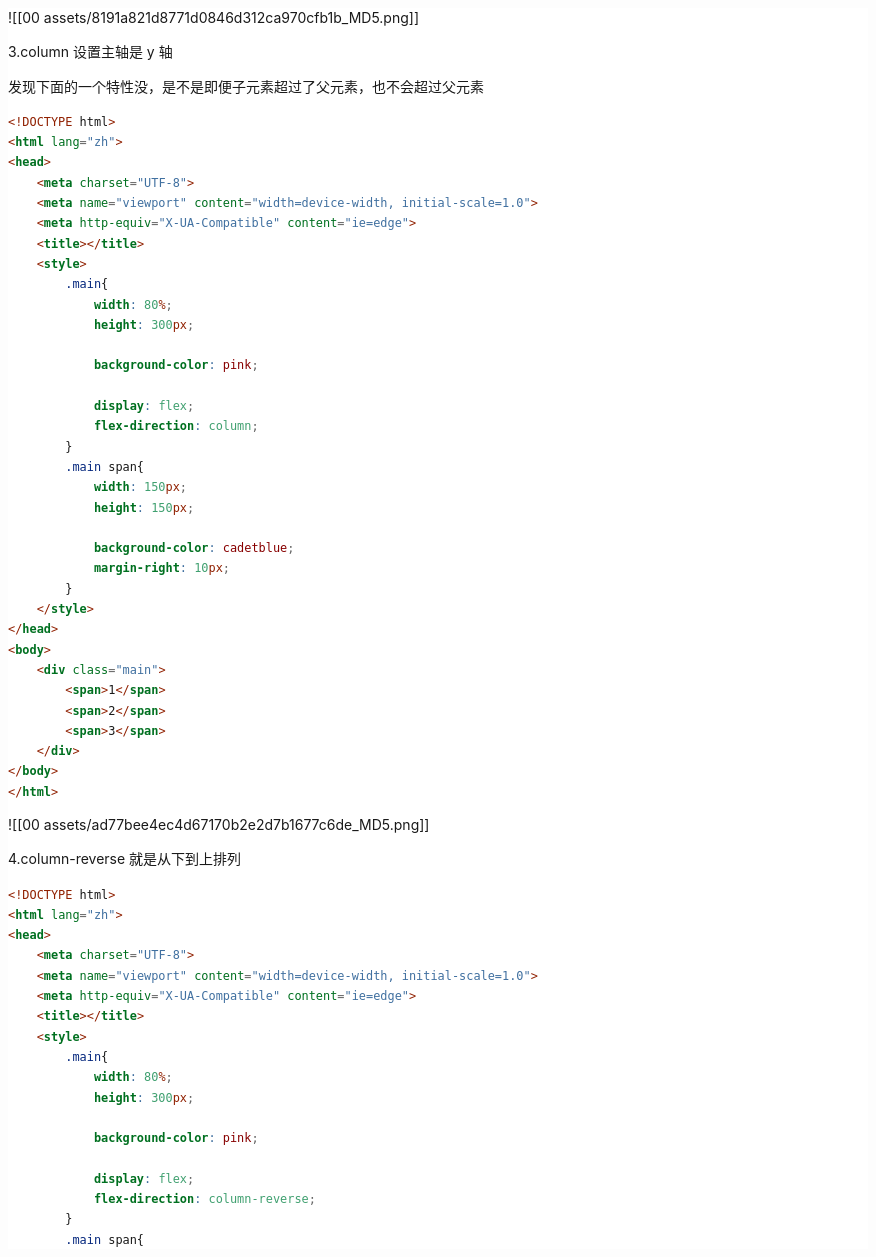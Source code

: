 ![[00 assets/8191a821d8771d0846d312ca970cfb1b_MD5.png]]

3.column 设置主轴是 y 轴

发现下面的一个特性没，是不是即便子元素超过了父元素，也不会超过父元素

```html
<!DOCTYPE html>
<html lang="zh">
<head>
	<meta charset="UTF-8">
	<meta name="viewport" content="width=device-width, initial-scale=1.0">
	<meta http-equiv="X-UA-Compatible" content="ie=edge">
	<title></title>
	<style>
		.main{
			width: 80%;
			height: 300px;

			background-color: pink;

			display: flex;
			flex-direction: column;
		}
		.main span{
			width: 150px;
			height: 150px;

			background-color: cadetblue;
			margin-right: 10px;
		}
	</style>
</head>
<body>
	<div class="main">
		<span>1</span>
		<span>2</span>
		<span>3</span>
	</div>
</body>
</html>
```

![[00 assets/ad77bee4ec4d67170b2e2d7b1677c6de_MD5.png]]

4.column-reverse 就是从下到上排列

```html
<!DOCTYPE html>
<html lang="zh">
<head>
	<meta charset="UTF-8">
	<meta name="viewport" content="width=device-width, initial-scale=1.0">
	<meta http-equiv="X-UA-Compatible" content="ie=edge">
	<title></title>
	<style>
		.main{
			width: 80%;
			height: 300px;

			background-color: pink;

			display: flex;
			flex-direction: column-reverse;
		}
		.main span{
```